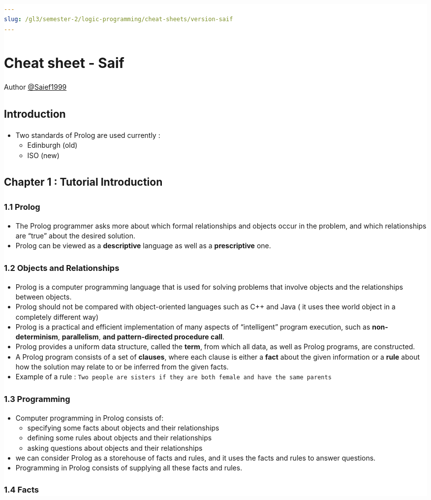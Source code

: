 ```yaml
---
slug: /gl3/semester-2/logic-programming/cheat-sheets/version-saif
---
```


# Cheat sheet - Saif

Author [@Saief1999](https://github.com/Saief1999)

## Introduction

- Two standards of Prolog are used currently :
  - Edinburgh (old)
  - ISO (new)

## Chapter 1 : Tutorial Introduction

### 1.1 Prolog

- The Prolog programmer asks more about which formal relationships and objects occur in the problem, and which relationships are “true” about the desired solution.
- Prolog can be viewed as a **descriptive** language as well as a **prescriptive** one.

### 1.2 Objects and Relationships

- Prolog is a computer programming language that is used for solving problems that involve objects and the relationships between objects.
- Prolog should not be compared with object-oriented languages such as C++ and Java ( it uses thee world object in a completely different way)
- Prolog is a practical and efficient implementation of many aspects of “intelligent” program execution, such as **non-determinism**, **parallelism**, **and pattern-directed procedure call**.
- Prolog provides a uniform data structure, called the **term**, from which all data, as well as Prolog programs, are constructed.
- A Prolog program consists of a set of **clauses**, where each clause is either a **fact** about the given information or a **rule** about how the solution may relate to or be inferred from the given facts.
- Example of a rule : `Two people are sisters if they are both female and have the same parents`

### 1.3 Programming

- Computer programming in Prolog consists of:
  - specifying some facts about objects and their relationships
  - defining some rules about objects and their relationships
  - asking questions about objects and their relationships
- we can consider Prolog as a storehouse of facts and rules, and it uses the facts and rules to answer questions.
- Programming in Prolog consists of supplying all these facts and rules.

### 1.4 Facts

